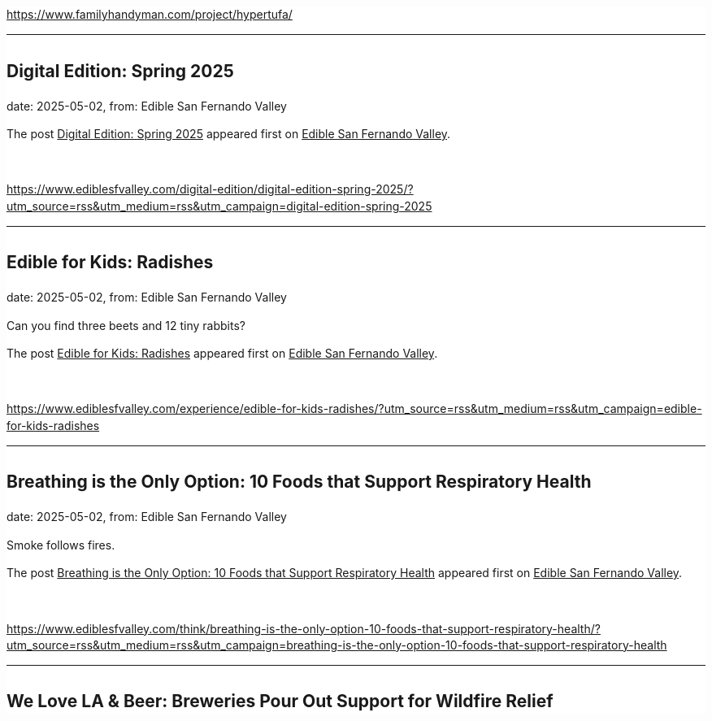 <https://www.familyhandyman.com/project/hypertufa/>

---

## Digital Edition: Spring 2025

date: 2025-05-02, from: Edible San Fernando Valley

<p>The post <a href="https://www.ediblesfvalley.com/digital-edition/digital-edition-spring-2025/">Digital Edition: Spring 2025</a> appeared first on <a href="https://www.ediblesfvalley.com">Edible San Fernando Valley</a>.</p>
 

<br> 

<https://www.ediblesfvalley.com/digital-edition/digital-edition-spring-2025/?utm_source=rss&utm_medium=rss&utm_campaign=digital-edition-spring-2025>

---

## Edible for Kids: Radishes

date: 2025-05-02, from: Edible San Fernando Valley

<p>Can you find three beets and 12 tiny rabbits?</p>
<p>The post <a href="https://www.ediblesfvalley.com/experience/edible-for-kids-radishes/">Edible for Kids: Radishes</a> appeared first on <a href="https://www.ediblesfvalley.com">Edible San Fernando Valley</a>.</p>
 

<br> 

<https://www.ediblesfvalley.com/experience/edible-for-kids-radishes/?utm_source=rss&utm_medium=rss&utm_campaign=edible-for-kids-radishes>

---

## Breathing is the Only Option: 10 Foods that Support Respiratory Health

date: 2025-05-02, from: Edible San Fernando Valley

<p>Smoke follows fires. </p>
<p>The post <a href="https://www.ediblesfvalley.com/think/breathing-is-the-only-option-10-foods-that-support-respiratory-health/">Breathing is the Only Option: 10 Foods that Support Respiratory Health</a> appeared first on <a href="https://www.ediblesfvalley.com">Edible San Fernando Valley</a>.</p>
 

<br> 

<https://www.ediblesfvalley.com/think/breathing-is-the-only-option-10-foods-that-support-respiratory-health/?utm_source=rss&utm_medium=rss&utm_campaign=breathing-is-the-only-option-10-foods-that-support-respiratory-health>

---

## We Love LA & Beer: Breweries Pour Out Support for Wildfire Relief
